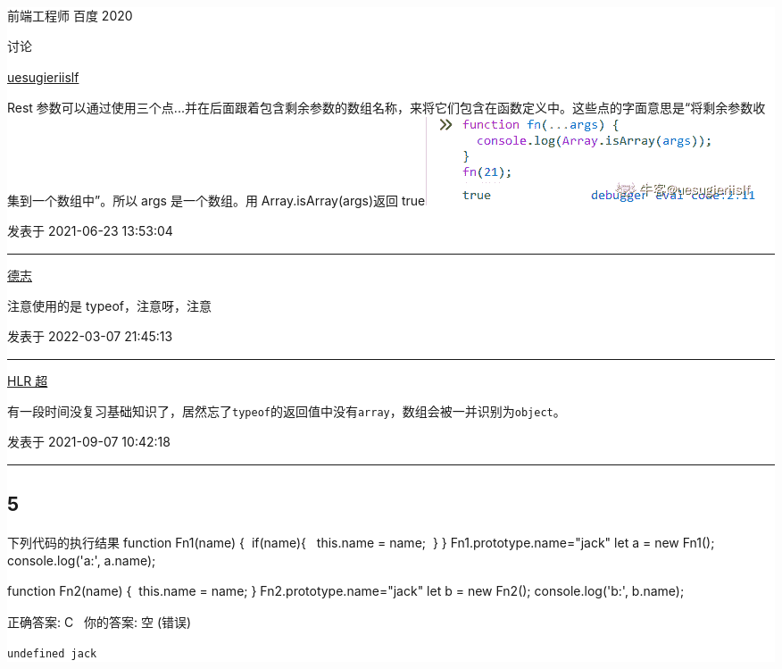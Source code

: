 前端工程师 百度 2020

讨论

[uesugieriislf](https://www.nowcoder.com/profile/34068835)

Rest 参数可以通过使用三个点...并在后面跟着包含剩余参数的数组名称，来将它们包含在函数定义中。这些点的字面意思是“将剩余参数收集到一个数组中”。所以 args 是一个数组。用 Array.isArray(args)返回 true![](img/0ead0503eb3a2888bc555867d64b0a26.png)

发表于 2021-06-23 13:53:04

* * *

[德志](https://www.nowcoder.com/profile/974371261)

注意使用的是 typeof，注意呀，注意

发表于 2022-03-07 21:45:13

* * *

[HLR 超](https://www.nowcoder.com/profile/827346946)

有一段时间没复习基础知识了，居然忘了`typeof`的返回值中没有`array`，数组会被一并识别为`object`。

发表于 2021-09-07 10:42:18

* * *

## 5

下列代码的执行结果
function Fn1(name) {
 if(name){
  this.name = name;
 }
}
Fn1.prototype.name="jack"
let a = new Fn1();
console.log('a:', a.name);

function Fn2(name) {
 this.name = name;
}
Fn2.prototype.name="jack"
let b = new Fn2();
console.log('b:', b.name);

正确答案: C   你的答案: 空 (错误)

```cpp
undefined jack
```

